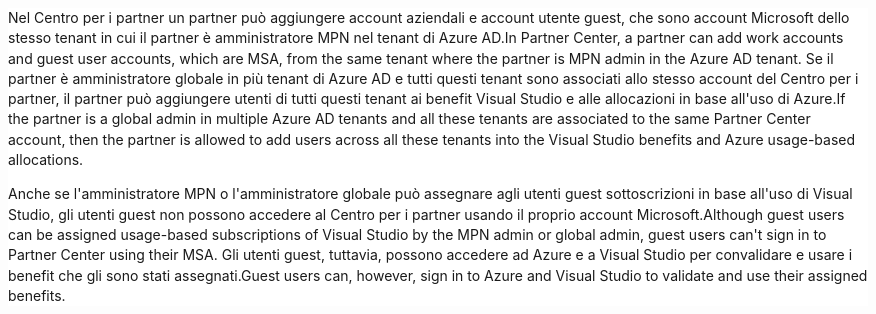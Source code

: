<span data-ttu-id="3b94b-195">Nel Centro per i partner un partner può aggiungere account aziendali e account utente guest, che sono account Microsoft dello stesso tenant in cui il partner è amministratore MPN nel tenant di Azure AD.</span><span class="sxs-lookup"><span data-stu-id="3b94b-195">In Partner Center, a partner can add work accounts and guest user accounts, which are MSA, from the same tenant where the partner is MPN admin in the Azure AD tenant.</span></span> <span data-ttu-id="3b94b-196">Se il partner è amministratore globale in più tenant di Azure AD e tutti questi tenant sono associati allo stesso account del Centro per i partner, il partner può aggiungere utenti di tutti questi tenant ai benefit Visual Studio e alle allocazioni in base all'uso di Azure.</span><span class="sxs-lookup"><span data-stu-id="3b94b-196">If the partner is a global admin in multiple Azure AD tenants and all these tenants are associated to the same Partner Center account, then the partner is allowed to add users across all these tenants into the Visual Studio benefits and Azure usage-based allocations.</span></span>

<span data-ttu-id="3b94b-197">Anche se l'amministratore MPN o l'amministratore globale può assegnare agli utenti guest sottoscrizioni in base all'uso di Visual Studio, gli utenti guest non possono accedere al Centro per i partner usando il proprio account Microsoft.</span><span class="sxs-lookup"><span data-stu-id="3b94b-197">Although guest users can be assigned usage-based subscriptions of Visual Studio by the MPN admin or global admin, guest users can't sign in to Partner Center using their MSA.</span></span> <span data-ttu-id="3b94b-198">Gli utenti guest, tuttavia, possono accedere ad Azure e a Visual Studio per convalidare e usare i benefit che gli sono stati assegnati.</span><span class="sxs-lookup"><span data-stu-id="3b94b-198">Guest users can, however, sign in to Azure and Visual Studio to validate and use their assigned benefits.</span></span>
